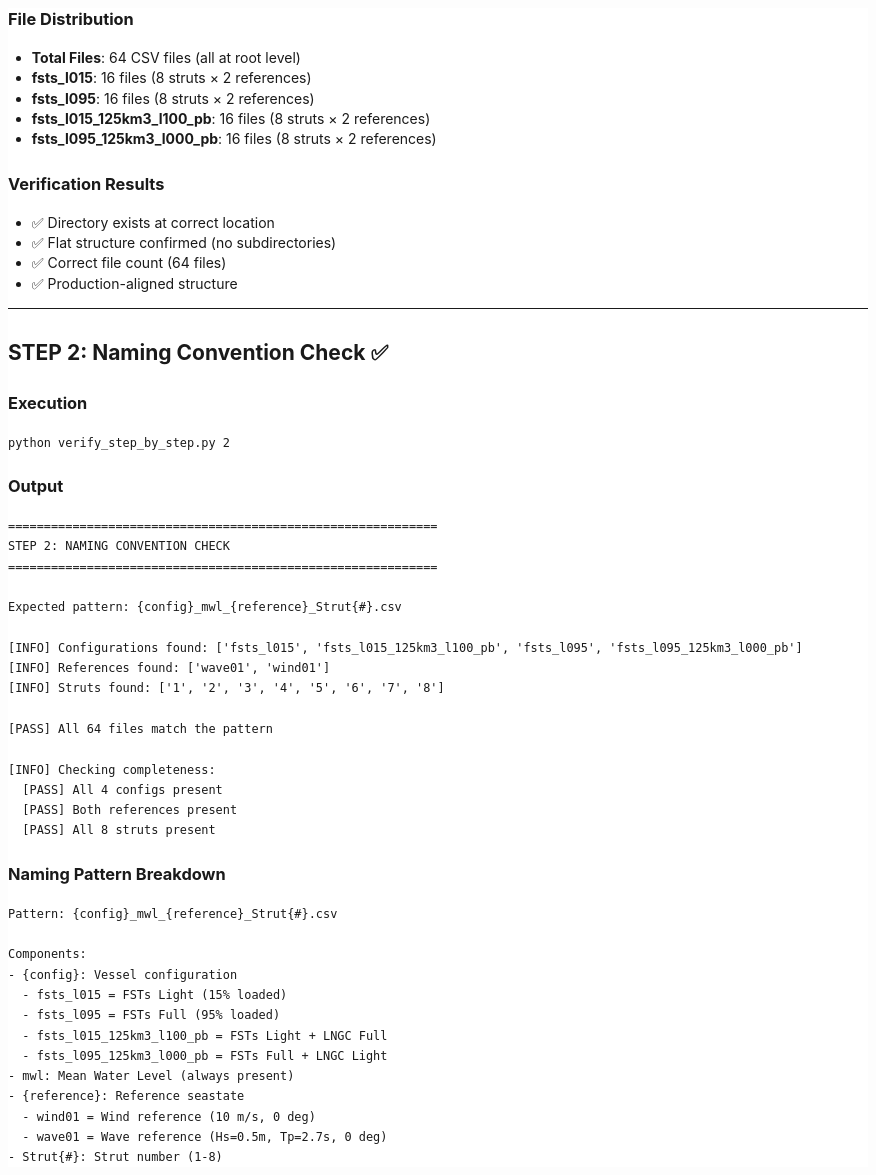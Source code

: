### File Distribution
- **Total Files**: 64 CSV files (all at root level)
- **fsts_l015**: 16 files (8 struts × 2 references)
- **fsts_l095**: 16 files (8 struts × 2 references)  
- **fsts_l015_125km3_l100_pb**: 16 files (8 struts × 2 references)
- **fsts_l095_125km3_l000_pb**: 16 files (8 struts × 2 references)

### Verification Results
- ✅ Directory exists at correct location
- ✅ Flat structure confirmed (no subdirectories)
- ✅ Correct file count (64 files)
- ✅ Production-aligned structure

---

## STEP 2: Naming Convention Check ✅

### Execution
```bash
python verify_step_by_step.py 2
```

### Output
```
============================================================
STEP 2: NAMING CONVENTION CHECK
============================================================

Expected pattern: {config}_mwl_{reference}_Strut{#}.csv

[INFO] Configurations found: ['fsts_l015', 'fsts_l015_125km3_l100_pb', 'fsts_l095', 'fsts_l095_125km3_l000_pb']
[INFO] References found: ['wave01', 'wind01']
[INFO] Struts found: ['1', '2', '3', '4', '5', '6', '7', '8']

[PASS] All 64 files match the pattern

[INFO] Checking completeness:
  [PASS] All 4 configs present
  [PASS] Both references present
  [PASS] All 8 struts present
```

### Naming Pattern Breakdown
```
Pattern: {config}_mwl_{reference}_Strut{#}.csv

Components:
- {config}: Vessel configuration
  - fsts_l015 = FSTs Light (15% loaded)
  - fsts_l095 = FSTs Full (95% loaded)
  - fsts_l015_125km3_l100_pb = FSTs Light + LNGC Full
  - fsts_l095_125km3_l000_pb = FSTs Full + LNGC Light
- mwl: Mean Water Level (always present)
- {reference}: Reference seastate
  - wind01 = Wind reference (10 m/s, 0 deg)
  - wave01 = Wave reference (Hs=0.5m, Tp=2.7s, 0 deg)
- Strut{#}: Strut number (1-8)
```
